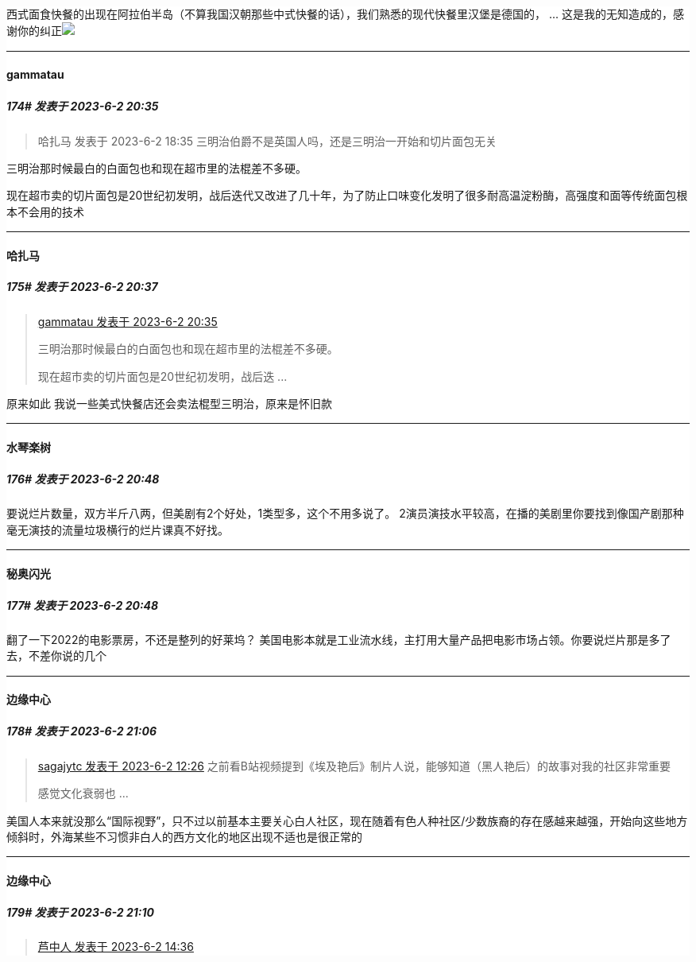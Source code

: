 西式面食快餐的出现在阿拉伯半岛（不算我国汉朝那些中式快餐的话），我们熟悉的现代快餐里汉堡是德国的， ...</blockquote>
这是我的无知造成的，感谢你的纠正<img src="https://static.saraba1st.com/image/smiley/face2017/117.png" referrerpolicy="no-referrer">


*****

####  gammatau  
##### 174#       发表于 2023-6-2 20:35

<blockquote>哈扎马 发表于 2023-6-2 18:35
三明治伯爵不是英国人吗，还是三明治一开始和切片面包无关</blockquote>
三明治那时候最白的白面包也和现在超市里的法棍差不多硬。

现在超市卖的切片面包是20世纪初发明，战后迭代又改进了几十年，为了防止口味变化发明了很多耐高温淀粉酶，高强度和面等传统面包根本不会用的技术

*****

####  哈扎马  
##### 175#       发表于 2023-6-2 20:37

<blockquote><a href="httphttps://bbs.saraba1st.com/2b/forum.php?mod=redirect&amp;goto=findpost&amp;pid=61095375&amp;ptid=2138022" target="_blank">gammatau 发表于 2023-6-2 20:35</a>

三明治那时候最白的白面包也和现在超市里的法棍差不多硬。

现在超市卖的切片面包是20世纪初发明，战后迭 ...</blockquote>
原来如此 我说一些美式快餐店还会卖法棍型三明治，原来是怀旧款


*****

####  水琴楽树  
##### 176#       发表于 2023-6-2 20:48

要说烂片数量，双方半斤八两，但美剧有2个好处，1类型多，这个不用多说了。 2演员演技水平较高，在播的美剧里你要找到像国产剧那种毫无演技的流量垃圾横行的烂片课真不好找。

*****

####  秘奥闪光  
##### 177#       发表于 2023-6-2 20:48

翻了一下2022的电影票房，不还是整列的好莱坞？ 美国电影本就是工业流水线，主打用大量产品把电影市场占领。你要说烂片那是多了去，不差你说的几个


*****

####  边缘中心  
##### 178#       发表于 2023-6-2 21:06

<blockquote><a href="httphttps://bbs.saraba1st.com/2b/forum.php?mod=redirect&amp;goto=findpost&amp;pid=61088779&amp;ptid=2138022" target="_blank">sagajytc 发表于 2023-6-2 12:26</a>
之前看B站视频提到《埃及艳后》制片人说，能够知道（黑人艳后）的故事对我的社区非常重要

感觉文化衰弱也 ...</blockquote>
美国人本来就没那么“国际视野”，只不过以前基本主要关心白人社区，现在随着有色人种社区/少数族裔的存在感越来越强，开始向这些地方倾斜时，外海某些不习惯非白人的西方文化的地区出现不适也是很正常的

*****

####  边缘中心  
##### 179#       发表于 2023-6-2 21:10

<blockquote><a href="httphttps://bbs.saraba1st.com/2b/forum.php?mod=redirect&amp;goto=findpost&amp;pid=61090735&amp;ptid=2138022" target="_blank">芦中人 发表于 2023-6-2 14:36</a>
